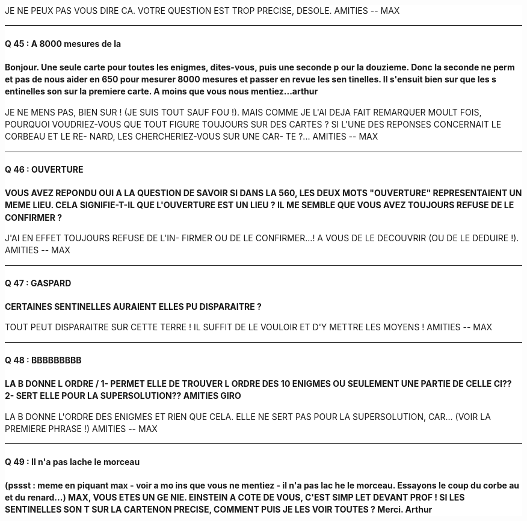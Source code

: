 JE NE PEUX PAS VOUS DIRE CA. VOTRE QUESTION EST TROP PRECISE, DESOLE. AMITIES -- MAX

---

#### Q 45 : A 8000 mesures de la

**Bonjour. Une seule carte pour toutes les  enigmes,
dites-vous, puis une seconde p our la douzieme. Donc la seconde ne perm
et pas de nous aider en 650 pour mesurer  8000 mesures et passer en
revue les sen tinelles. Il s'ensuit bien sur que les s entinelles son
sur la premiere carte. A  moins que vous nous mentiez...arthur**

JE NE MENS PAS, BIEN SUR ! (JE SUIS TOUT SAUF FOU !).
MAIS COMME JE L'AI DEJA FAIT REMARQUER MOULT FOIS, POURQUOI
VOUDRIEZ-VOUS QUE TOUT FIGURE TOUJOURS SUR DES CARTES ? SI L'UNE DES
REPONSES CONCERNAIT LE CORBEAU ET LE RE- NARD, LES CHERCHERIEZ-VOUS SUR
UNE CAR- TE ?... AMITIES -- MAX

---

#### Q 46 : OUVERTURE

**VOUS AVEZ REPONDU OUI A LA QUESTION DE   SAVOIR SI
DANS LA 560, LES DEUX MOTS "OUVERTURE" REPRESENTAIENT UN MEME LIEU. CELA
 SIGNIFIE-T-IL QUE  L'OUVERTURE EST UN LIEU ? IL ME SEMBLE QUE VOUS AVEZ
 TOUJOURS REFUSE DE LE CONFIRMER ?**

J'AI EN EFFET TOUJOURS REFUSE DE L'IN- FIRMER OU DE LE CONFIRMER...! A VOUS DE LE DECOUVRIR (OU DE LE DEDUIRE !). AMITIES -- MAX

---

#### Q 47 : GASPARD

**CERTAINES SENTINELLES AURAIENT ELLES PU  DISPARAITRE ?**

TOUT PEUT DISPARAITRE SUR CETTE TERRE ! IL SUFFIT DE LE VOULOIR ET D'Y METTRE LES MOYENS ! AMITIES -- MAX

---

#### Q 48 : BBBBBBBBB

**LA B DONNE L ORDRE /   1- PERMET ELLE DE TROUVER L
ORDRE DES       10 ENIGMES OU SEULEMENT UNE PARTIE       DE CELLE CI??
2- SERT ELLE POUR LA SUPERSOLUTION??  AMITIES    GIRO**

LA B DONNE L'ORDRE DES ENIGMES ET RIEN QUE CELA. ELLE
NE SERT PAS POUR LA  SUPERSOLUTION, CAR... (VOIR LA PREMIERE PHRASE !)
AMITIES -- MAX

---

#### Q 49 : Il n'a pas lache le morceau

**(pssst : meme en piquant max - voir a mo ins que vous
ne mentiez - il n'a pas lac he le morceau. Essayons le coup du corbe au
et du renard...) MAX, VOUS ETES UN GE NIE. EINSTEIN A COTE DE VOUS,
C'EST SIMP LET DEVANT PROF ! SI LES SENTINELLES SON T SUR LA CARTENON
PRECISE, COMMENT PUIS  JE LES VOIR TOUTES ? Merci. Arthur**

